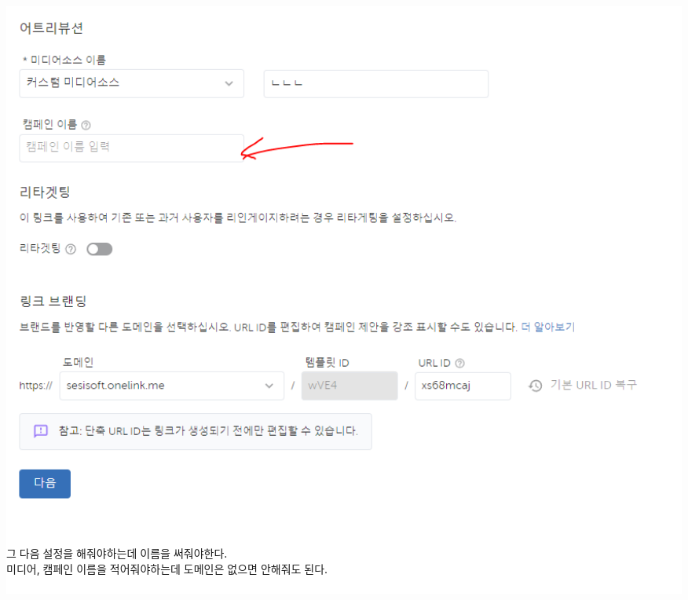<img src="image/AppsFlyer16.PNG" width="100%"><br><br>

그 다음 설정을 해줘야하는데 이름을 써줘야한다.<br>
미디어, 캠페인 이름을 적어줘야하는데 도메인은 없으면 안해줘도 된다.<br><br>
